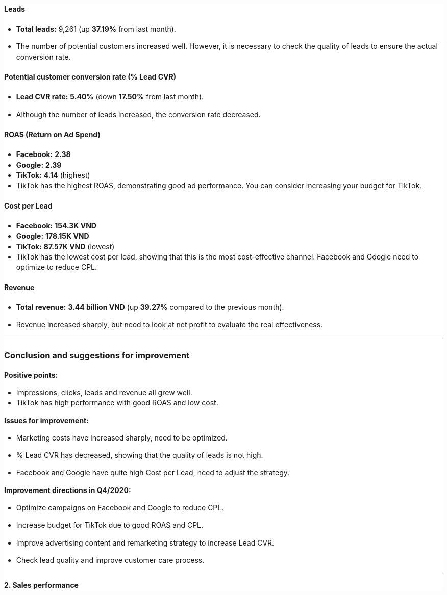 #### Leads
- **Total leads:** 9,261 (up **37.19%** from last month).

- The number of potential customers increased well. However, it is necessary to check the quality of leads to ensure the actual conversion rate.

#### Potential customer conversion rate (% Lead CVR)
- **Lead CVR rate:** **5.40%** (down **17.50%** from last month).

- Although the number of leads increased, the conversion rate decreased.

#### ROAS (Return on Ad Spend)
- **Facebook:** **2.38**
- **Google:** **2.39**
- **TikTok:** **4.14** (highest)
- TikTok has the highest ROAS, demonstrating good ad performance. You can consider increasing your budget for TikTok.

#### Cost per Lead

- **Facebook:** **154.3K VND**
- **Google:** **178.15K VND**
- **TikTok:** **87.57K VND** (lowest)
- TikTok has the lowest cost per lead, showing that this is the most cost-effective channel. Facebook and Google need to optimize to reduce CPL.
  
#### Revenue
- **Total revenue:** **3.44 billion VND** (up **39.27%** compared to the previous month).

- Revenue increased sharply, but need to look at net profit to evaluate the real effectiveness.

---

### **Conclusion and suggestions for improvement**
**Positive points:**
- Impressions, clicks, leads and revenue all grew well.
- TikTok has high performance with good ROAS and low cost.

**Issues for improvement:**
- Marketing costs have increased sharply, need to be optimized.

- % Lead CVR has decreased, showing that the quality of leads is not high.

- Facebook and Google have quite high Cost per Lead, need to adjust the strategy.

**Improvement directions in Q4/2020:**
- Optimize campaigns on Facebook and Google to reduce CPL.

- Increase budget for TikTok due to good ROAS and CPL.

- Improve advertising content and remarketing strategy to increase Lead CVR.

- Check lead quality and improve customer care process.

---

**2. Sales performance**
